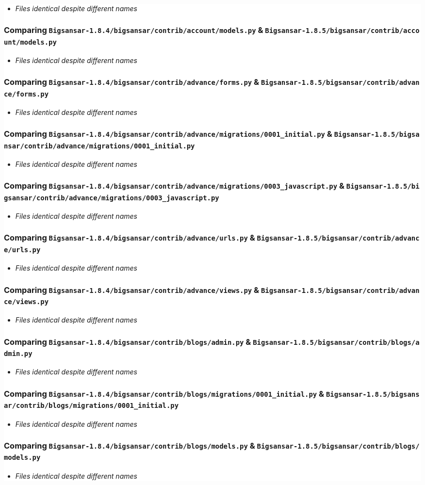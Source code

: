 * *Files identical despite different names*

### Comparing `Bigsansar-1.8.4/bigsansar/contrib/account/models.py` & `Bigsansar-1.8.5/bigsansar/contrib/account/models.py`

 * *Files identical despite different names*

### Comparing `Bigsansar-1.8.4/bigsansar/contrib/advance/forms.py` & `Bigsansar-1.8.5/bigsansar/contrib/advance/forms.py`

 * *Files identical despite different names*

### Comparing `Bigsansar-1.8.4/bigsansar/contrib/advance/migrations/0001_initial.py` & `Bigsansar-1.8.5/bigsansar/contrib/advance/migrations/0001_initial.py`

 * *Files identical despite different names*

### Comparing `Bigsansar-1.8.4/bigsansar/contrib/advance/migrations/0003_javascript.py` & `Bigsansar-1.8.5/bigsansar/contrib/advance/migrations/0003_javascript.py`

 * *Files identical despite different names*

### Comparing `Bigsansar-1.8.4/bigsansar/contrib/advance/urls.py` & `Bigsansar-1.8.5/bigsansar/contrib/advance/urls.py`

 * *Files identical despite different names*

### Comparing `Bigsansar-1.8.4/bigsansar/contrib/advance/views.py` & `Bigsansar-1.8.5/bigsansar/contrib/advance/views.py`

 * *Files identical despite different names*

### Comparing `Bigsansar-1.8.4/bigsansar/contrib/blogs/admin.py` & `Bigsansar-1.8.5/bigsansar/contrib/blogs/admin.py`

 * *Files identical despite different names*

### Comparing `Bigsansar-1.8.4/bigsansar/contrib/blogs/migrations/0001_initial.py` & `Bigsansar-1.8.5/bigsansar/contrib/blogs/migrations/0001_initial.py`

 * *Files identical despite different names*

### Comparing `Bigsansar-1.8.4/bigsansar/contrib/blogs/models.py` & `Bigsansar-1.8.5/bigsansar/contrib/blogs/models.py`

 * *Files identical despite different names*
